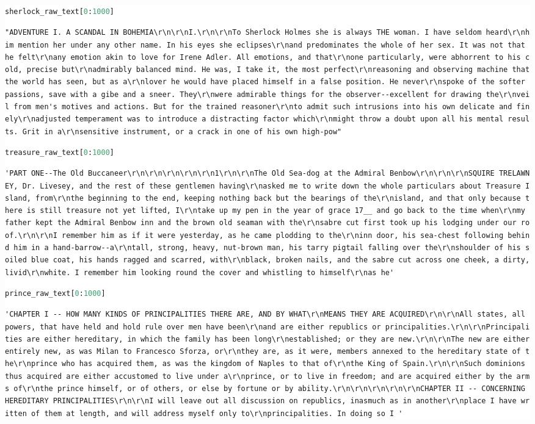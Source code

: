 ```python
sherlock_raw_text[0:1000]
```




    "ADVENTURE I. A SCANDAL IN BOHEMIA\r\n\r\nI.\r\n\r\nTo Sherlock Holmes she is always THE woman. I have seldom heard\r\nhim mention her under any other name. In his eyes she eclipses\r\nand predominates the whole of her sex. It was not that he felt\r\nany emotion akin to love for Irene Adler. All emotions, and that\r\none particularly, were abhorrent to his cold, precise but\r\nadmirably balanced mind. He was, I take it, the most perfect\r\nreasoning and observing machine that the world has seen, but as a\r\nlover he would have placed himself in a false position. He never\r\nspoke of the softer passions, save with a gibe and a sneer. They\r\nwere admirable things for the observer--excellent for drawing the\r\nveil from men's motives and actions. But for the trained reasoner\r\nto admit such intrusions into his own delicate and finely\r\nadjusted temperament was to introduce a distracting factor which\r\nmight throw a doubt upon all his mental results. Grit in a\r\nsensitive instrument, or a crack in one of his own high-pow"




```python
treasure_raw_text[0:1000]
```




    'PART ONE--The Old Buccaneer\r\n\r\n\r\n\r\n\r\n1\r\n\r\nThe Old Sea-dog at the Admiral Benbow\r\n\r\n\r\nSQUIRE TRELAWNEY, Dr. Livesey, and the rest of these gentlemen having\r\nasked me to write down the whole particulars about Treasure Island, from\r\nthe beginning to the end, keeping nothing back but the bearings of the\r\nisland, and that only because there is still treasure not yet lifted, I\r\ntake up my pen in the year of grace 17__ and go back to the time when\r\nmy father kept the Admiral Benbow inn and the brown old seaman with the\r\nsabre cut first took up his lodging under our roof.\r\n\r\nI remember him as if it were yesterday, as he came plodding to the\r\ninn door, his sea-chest following behind him in a hand-barrow--a\r\ntall, strong, heavy, nut-brown man, his tarry pigtail falling over the\r\nshoulder of his soiled blue coat, his hands ragged and scarred, with\r\nblack, broken nails, and the sabre cut across one cheek, a dirty, livid\r\nwhite. I remember him looking round the cover and whistling to himself\r\nas he'




```python
prince_raw_text[0:1000]
```




    'CHAPTER I -- HOW MANY KINDS OF PRINCIPALITIES THERE ARE, AND BY WHAT\r\nMEANS THEY ARE ACQUIRED\r\n\r\nAll states, all powers, that have held and hold rule over men have been\r\nand are either republics or principalities.\r\n\r\nPrincipalities are either hereditary, in which the family has been long\r\nestablished; or they are new.\r\n\r\nThe new are either entirely new, as was Milan to Francesco Sforza, or\r\nthey are, as it were, members annexed to the hereditary state of the\r\nprince who has acquired them, as was the kingdom of Naples to that of\r\nthe King of Spain.\r\n\r\nSuch dominions thus acquired are either accustomed to live under a\r\nprince, or to live in freedom; and are acquired either by the arms of\r\nthe prince himself, or of others, or else by fortune or by ability.\r\n\r\n\r\n\r\n\r\nCHAPTER II -- CONCERNING HEREDITARY PRINCIPALITIES\r\n\r\nI will leave out all discussion on republics, inasmuch as in another\r\nplace I have written of them at length, and will address myself only to\r\nprincipalities. In doing so I '

